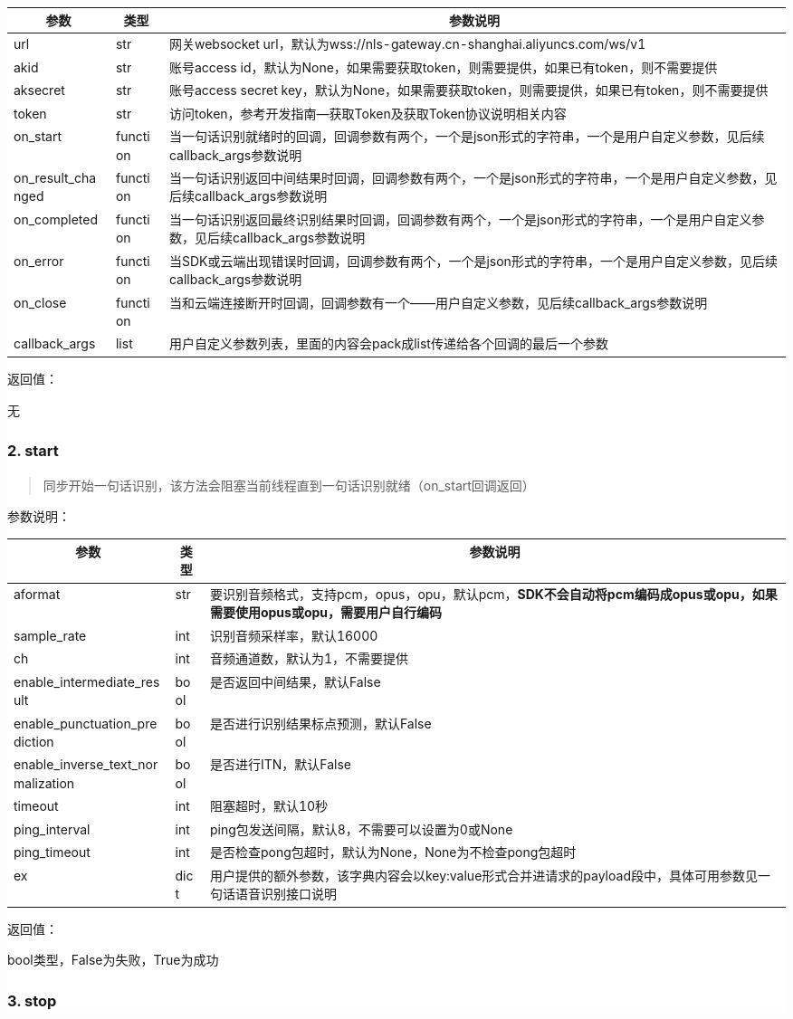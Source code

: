 | 参数                | 类型       | 参数说明                                                                    |
|-------------------|----------|-------------------------------------------------------------------------|
| url               | str      | 网关websocket url，默认为wss://nls-gateway.cn-shanghai.aliyuncs.com/ws/v1     |
| akid              | str      | 账号access id，默认为None，如果需要获取token，则需要提供，如果已有token，则不需要提供                  |
| aksecret          | str      | 账号access secret key，默认为None，如果需要获取token，则需要提供，如果已有token，则不需要提供          |
| token             | str      | 访问token，参考开发指南—获取Token及获取Token协议说明相关内容                                  |
| on_start          | function | 当一句话识别就绪时的回调，回调参数有两个，一个是json形式的字符串，一个是用户自定义参数，见后续callback_args参数说明      |
| on_result_changed | function | 当一句话识别返回中间结果时回调，回调参数有两个，一个是json形式的字符串，一个是用户自定义参数，见后续callback_args参数说明   |
| on_completed      | function | 当一句话识别返回最终识别结果时回调，回调参数有两个，一个是json形式的字符串，一个是用户自定义参数，见后续callback_args参数说明 |
| on_error          | function | 当SDK或云端出现错误时回调，回调参数有两个，一个是json形式的字符串，一个是用户自定义参数，见后续callback_args参数说明    |
| on_close          | function | 当和云端连接断开时回调，回调参数有一个——用户自定义参数，见后续callback_args参数说明                       |
| callback_args     | list     | 用户自定义参数列表，里面的内容会pack成list传递给各个回调的最后一个参数                                 |

返回值：

无

### 2. start

> 同步开始一句话识别，该方法会阻塞当前线程直到一句话识别就绪（on_start回调返回）

参数说明：

| 参数                                | 类型   | 参数说明                                                                            |
|-----------------------------------|------|---------------------------------------------------------------------------------|
| aformat                           | str  | 要识别音频格式，支持pcm，opus，opu，默认pcm，**SDK不会自动将pcm编码成opus或opu，如果需要使用opus或opu，需要用户自行编码** |
| sample_rate                       | int  | 识别音频采样率，默认16000                                                                 |
| ch                                | int  | 音频通道数，默认为1，不需要提供                                                                |
| enable_intermediate_result        | bool | 是否返回中间结果，默认False                                                                |
| enable_punctuation_prediction     | bool | 是否进行识别结果标点预测，默认False                                                            |
| enable_inverse_text_normalization | bool | 是否进行ITN，默认False                                                                 |
| timeout                           | int  | 阻塞超时，默认10秒                                                                      |
| ping_interval                     | int  | ping包发送间隔，默认8，不需要可以设置为0或None                                                    |
| ping_timeout                      | int  | 是否检查pong包超时，默认为None，None为不检查pong包超时                                             |
| ex                                | dict | 用户提供的额外参数，该字典内容会以key:value形式合并进请求的payload段中，具体可用参数见一句话语音识别接口说明                  |

返回值：

bool类型，False为失败，True为成功

### 3. stop
